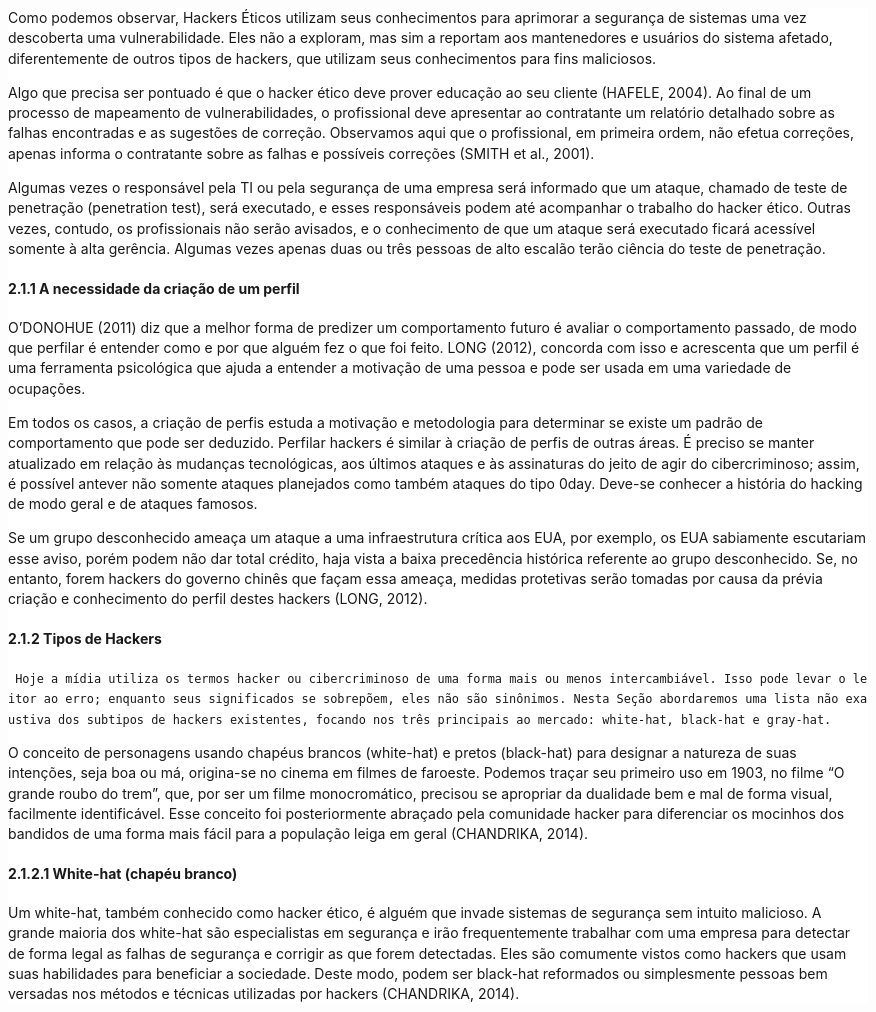 Como podemos observar, Hackers Éticos utilizam seus conhecimentos para aprimorar a segurança de sistemas uma vez descoberta uma vulnerabilidade. Eles não a exploram, mas sim a reportam aos mantenedores e usuários do sistema afetado, diferentemente de outros tipos de hackers, que utilizam seus conhecimentos para fins maliciosos.

Algo que precisa ser pontuado é que o hacker ético deve prover educação ao seu cliente (HAFELE, 2004). Ao final de um processo de mapeamento de vulnerabilidades, o profissional deve apresentar ao contratante um relatório detalhado sobre as falhas encontradas e as sugestões de correção. Observamos aqui que o profissional, em primeira ordem, não efetua correções, apenas informa o contratante sobre as falhas e possíveis correções (SMITH et al., 2001).

Algumas vezes o responsável pela TI ou pela segurança de uma empresa será informado que um ataque, chamado de teste de penetração (penetration test), será executado, e esses responsáveis podem até acompanhar o trabalho do hacker ético. Outras vezes, contudo, os profissionais não serão avisados, e o conhecimento de que um ataque será executado ficará acessível somente à alta gerência. Algumas vezes apenas duas ou três pessoas de alto escalão terão ciência do teste de penetração. 

<h4>2.1.1 A necessidade da criação de um perfil </h4>

O’DONOHUE (2011) diz que a melhor forma de predizer um comportamento futuro é avaliar o comportamento passado, de modo que perfilar é entender como e por que alguém fez o que foi feito. LONG (2012), concorda com isso e acrescenta que um perfil é uma ferramenta psicológica que ajuda a entender a motivação de uma pessoa e pode ser usada em uma variedade de ocupações.

Em todos os casos, a criação de perfis estuda a motivação e metodologia para determinar se existe um padrão de comportamento que pode ser deduzido. Perfilar hackers é similar à criação de perfis de outras áreas. É preciso se manter atualizado em relação às mudanças tecnológicas, aos últimos ataques e às assinaturas do jeito de agir do cibercriminoso; assim, é possível antever não somente ataques planejados como também ataques do tipo 0day. Deve-se conhecer a história do hacking de modo geral e de ataques famosos.

Se um grupo desconhecido ameaça um ataque a uma infraestrutura crítica aos EUA, por exemplo, os EUA sabiamente escutariam esse aviso, porém podem não dar total crédito, haja vista a baixa precedência histórica referente ao grupo desconhecido. Se, no entanto, forem hackers do governo chinês que façam essa ameaça, medidas protetivas serão tomadas por causa da prévia criação e conhecimento do perfil destes hackers (LONG, 2012).

<h4>2.1.2 Tipos de Hackers </h4>

     Hoje a mídia utiliza os termos hacker ou cibercriminoso de uma forma mais ou menos intercambiável. Isso pode levar o leitor ao erro; enquanto seus significados se sobrepõem, eles não são sinônimos. Nesta Seção abordaremos uma lista não exaustiva dos subtipos de hackers existentes, focando nos três principais ao mercado: white-hat, black-hat e gray-hat.

O conceito de personagens usando chapéus brancos (white-hat) e pretos (black-hat) para designar a natureza de suas intenções, seja boa ou má, origina-se no cinema em filmes de faroeste. Podemos traçar seu primeiro uso em 1903, no filme “O grande roubo do trem”, que, por ser um filme monocromático, precisou se apropriar da dualidade bem e mal de forma visual, facilmente identificável. Esse conceito foi posteriormente abraçado pela comunidade hacker para diferenciar os mocinhos dos bandidos de uma forma mais fácil para a população leiga em geral (CHANDRIKA, 2014). 

<h4>2.1.2.1 White-hat (chapéu branco)</h4> 

Um white-hat, também conhecido como hacker ético, é alguém que invade sistemas de segurança sem intuito malicioso. A grande maioria dos white-hat são especialistas em segurança e irão frequentemente trabalhar com uma empresa para detectar de forma legal as falhas de segurança e corrigir as que forem detectadas. Eles são comumente vistos como hackers que usam suas habilidades para beneficiar a sociedade. Deste modo, podem ser black-hat reformados ou simplesmente pessoas bem versadas nos métodos e técnicas utilizadas por hackers (CHANDRIKA, 2014).
